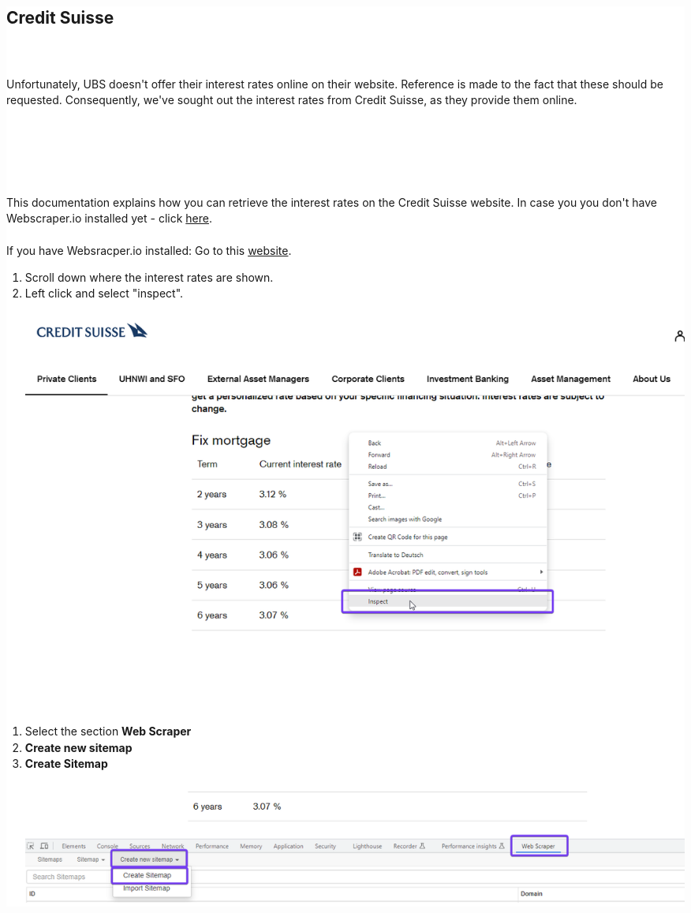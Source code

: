## Credit Suisse
<br><br>
Unfortunately, UBS doesn't offer their interest rates online on their website. Reference is made to the fact that these should be requested. Consequently, we've sought out the interest rates from Credit Suisse, as they provide them online. 

<br><br><br><br>

This documentation explains how you can retrieve the interest rates on the Credit Suisse website. In case you you don't have Webscraper.io installed yet - click [here](0Webscraper.io_Setup.md). 
<br><br>
If you have Websracper.io installed: Go to this [website](https://www.credit-suisse.com/ch/de/privatkunden/hypothek/services/hypothekarzinsen.html). 

1. Scroll down where the interest rates are shown.
2. Left click and select "inspect".
<br><br>
![Alt Image Text](./Images/WS_Setup306.png "Setup6")

<br><br><br><br>

1. Select the section **Web Scraper**
2. **Create new sitemap**
3. **Create Sitemap**
<br><br>
![Alt Image Text](./Images/WS_Setup307.png "Setup7")
